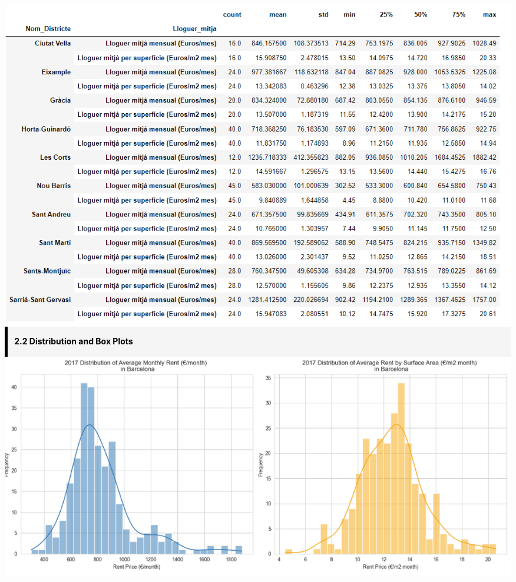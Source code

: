 <img src="Images/6.png" alt="" style="max-width:100%;">

<div style="background-color:#F5F5F5; border-left: 5px solid black; padding: 0.8em; color: black;">
    <h4 style="margin-top: 0.3em; margin-bottom: 0.3em;">2.2 Distribution and Box Plots</h4>      
</div>

<img src="Images/7.png" alt="" style="max-width:100%;">